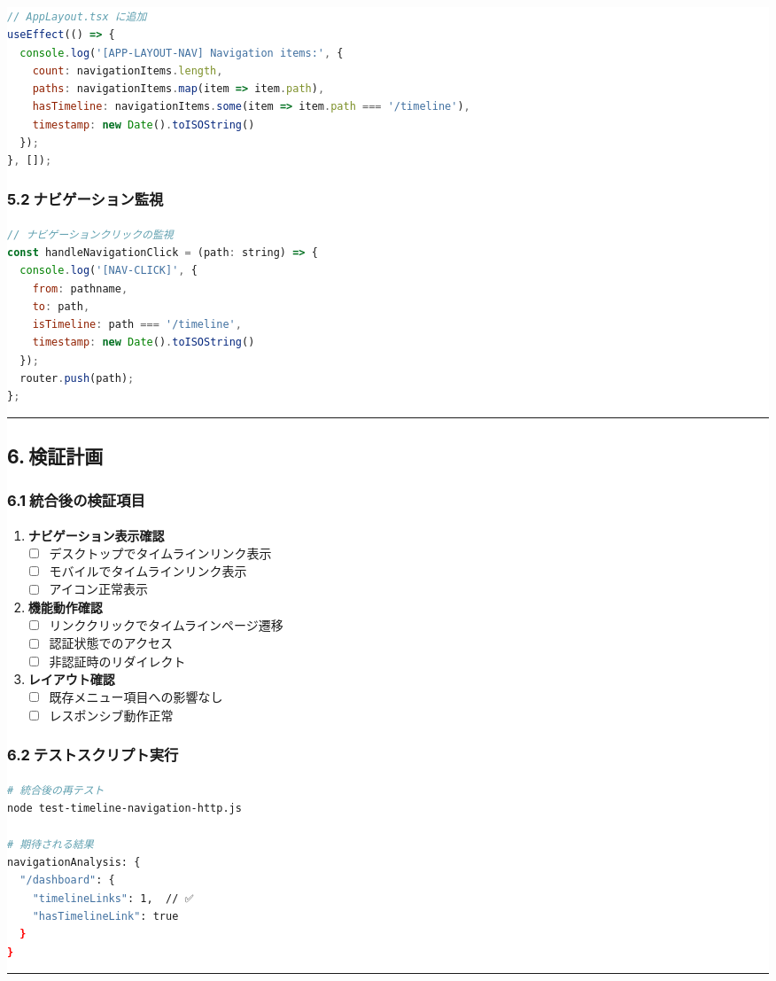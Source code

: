 ```javascript
// AppLayout.tsx に追加
useEffect(() => {
  console.log('[APP-LAYOUT-NAV] Navigation items:', {
    count: navigationItems.length,
    paths: navigationItems.map(item => item.path),
    hasTimeline: navigationItems.some(item => item.path === '/timeline'),
    timestamp: new Date().toISOString()
  });
}, []);
```

### 5.2 ナビゲーション監視

```javascript
// ナビゲーションクリックの監視
const handleNavigationClick = (path: string) => {
  console.log('[NAV-CLICK]', {
    from: pathname,
    to: path,
    isTimeline: path === '/timeline',
    timestamp: new Date().toISOString()
  });
  router.push(path);
};
```

---

## 6. 検証計画

### 6.1 統合後の検証項目

1. **ナビゲーション表示確認**
   - [ ] デスクトップでタイムラインリンク表示
   - [ ] モバイルでタイムラインリンク表示
   - [ ] アイコン正常表示

2. **機能動作確認**
   - [ ] リンククリックでタイムラインページ遷移
   - [ ] 認証状態でのアクセス
   - [ ] 非認証時のリダイレクト

3. **レイアウト確認**
   - [ ] 既存メニュー項目への影響なし
   - [ ] レスポンシブ動作正常

### 6.2 テストスクリプト実行

```bash
# 統合後の再テスト
node test-timeline-navigation-http.js

# 期待される結果
navigationAnalysis: {
  "/dashboard": {
    "timelineLinks": 1,  // ✅ 
    "hasTimelineLink": true
  }
}
```

---